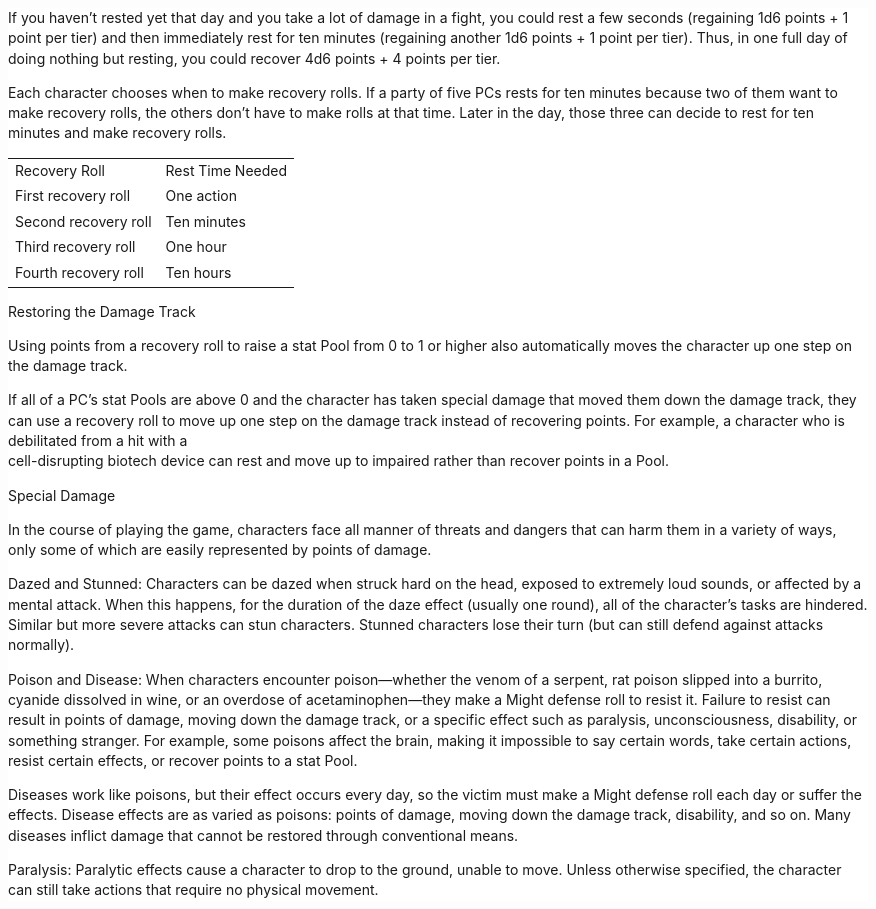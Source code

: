 If you haven’t rested yet that day and you take a lot of damage in a fight, you could rest a few seconds (regaining 1d6 points + 1 point per tier) and then immediately rest for ten minutes (regaining another 1d6 points + 1 point per tier). Thus, in one full day of doing nothing but resting, you could recover 4d6 points + 4 points per tier.

Each character chooses when to make recovery rolls. If a party of five PCs rests for ten minutes because two of them want to make recovery rolls, the others don’t have to make rolls at that time. Later in the day, those three can decide to rest for ten minutes and make recovery rolls.

|                      |                  |
|----------------------|------------------|
| Recovery Roll        | Rest Time Needed |
| First recovery roll  | One action       |
| Second recovery roll | Ten minutes      |
| Third recovery roll  | One hour         |
| Fourth recovery roll | Ten hours        |

Restoring the Damage Track

Using points from a recovery roll to raise a stat Pool from 0 to 1 or higher also automatically moves the character up one step on the damage track.

If all of a PC’s stat Pools are above 0 and the character has taken special damage that moved them down the damage track, they can use a recovery roll to move up one step on the damage track instead of recovering points. For example, a character who is debilitated from a hit with a  
cell-disrupting biotech device can rest and move up to impaired rather than recover points in a Pool.

Special Damage

In the course of playing the game, characters face all manner of threats and dangers that can harm them in a variety of ways, only some of which are easily represented by points of damage.

Dazed and Stunned: Characters can be dazed when struck hard on the head, exposed to extremely loud sounds, or affected by a mental attack. When this happens, for the duration of the daze effect (usually one round), all of the character’s tasks are hindered. Similar but more severe attacks can stun characters. Stunned characters lose their turn (but can still defend against attacks normally).

Poison and Disease: When characters encounter poison—whether the venom of a serpent, rat poison slipped into a burrito, cyanide dissolved in wine, or an overdose of acetaminophen—they make a Might defense roll to resist it. Failure to resist can result in points of damage, moving down the damage track, or a specific effect such as paralysis, unconsciousness, disability, or something stranger. For example, some poisons affect the brain, making it impossible to say certain words, take certain actions, resist certain effects, or recover points to a stat Pool.

Diseases work like poisons, but their effect occurs every day, so the victim must make a Might defense roll each day or suffer the effects. Disease effects are as varied as poisons: points of damage, moving down the damage track, disability, and so on. Many diseases inflict damage that cannot be restored through conventional means.

Paralysis: Paralytic effects cause a character to drop to the ground, unable to move. Unless otherwise specified, the character can still take actions that require no physical movement.
